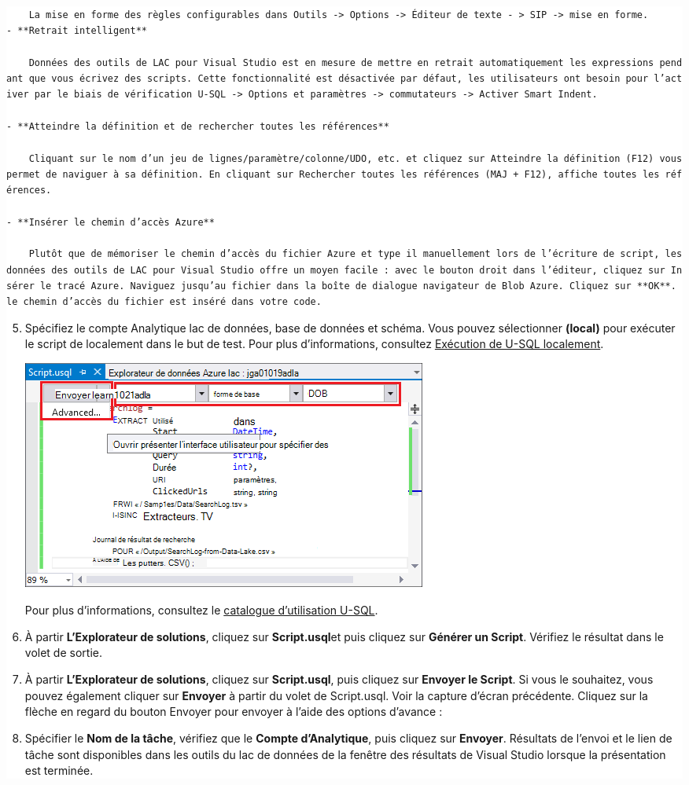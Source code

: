         La mise en forme des règles configurables dans Outils -> Options -> Éditeur de texte - > SIP -> mise en forme.  
    - **Retrait intelligent**

        Données des outils de LAC pour Visual Studio est en mesure de mettre en retrait automatiquement les expressions pendant que vous écrivez des scripts. Cette fonctionnalité est désactivée par défaut, les utilisateurs ont besoin pour l’activer par le biais de vérification U-SQL -> Options et paramètres -> commutateurs -> Activer Smart Indent.

    - **Atteindre la définition et de rechercher toutes les références**

        Cliquant sur le nom d’un jeu de lignes/paramètre/colonne/UDO, etc. et cliquez sur Atteindre la définition (F12) vous permet de naviguer à sa définition. En cliquant sur Rechercher toutes les références (MAJ + F12), affiche toutes les références.

    - **Insérer le chemin d’accès Azure**

        Plutôt que de mémoriser le chemin d’accès du fichier Azure et type il manuellement lors de l’écriture de script, les données des outils de LAC pour Visual Studio offre un moyen facile : avec le bouton droit dans l’éditeur, cliquez sur Insérer le tracé Azure. Naviguez jusqu’au fichier dans la boîte de dialogue navigateur de Blob Azure. Cliquez sur **OK**. le chemin d’accès du fichier est inséré dans votre code.

5. Spécifiez le compte Analytique lac de données, base de données et schéma. Vous pouvez sélectionner **(local)** pour exécuter le script de localement dans le but de test. Pour plus d’informations, consultez [Exécution de U-SQL localement](#run-u-sql-locally).

    ![Soumettre le projet de Visual Studio de U-SQL](./media/data-lake-analytics-data-lake-tools-get-started/data-lake-analytics-data-lake-tools-submit-job.png)

    Pour plus d’informations, consultez le [catalogue d’utilisation U-SQL](data-lake-analytics-use-u-sql-catalog.md).

5. À partir **L’Explorateur de solutions**, cliquez sur **Script.usql**et puis cliquez sur **Générer un Script**. Vérifiez le résultat dans le volet de sortie.
6. À partir **L’Explorateur de solutions**, cliquez sur **Script.usql**, puis cliquez sur **Envoyer le Script**. Si vous le souhaitez, vous pouvez également cliquer sur **Envoyer** à partir du volet de Script.usql.  Voir la capture d’écran précédente.  Cliquez sur la flèche en regard du bouton Envoyer pour envoyer à l’aide des options d’avance :
7. Spécifier le **Nom de la tâche**, vérifiez que le **Compte d’Analytique**, puis cliquez sur **Envoyer**. Résultats de l’envoi et le lien de tâche sont disponibles dans les outils du lac de données de la fenêtre des résultats de Visual Studio lorsque la présentation est terminée.
